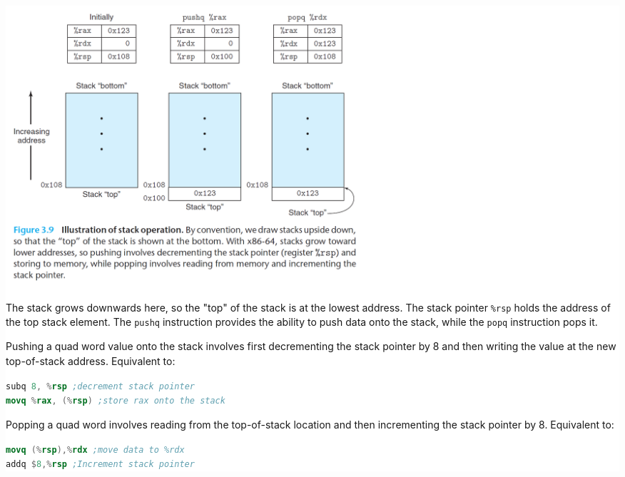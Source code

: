 <img src="../images/C3_Stack.png" width =500>

The stack grows downwards here, so the "top" of the stack is at the lowest address. The stack pointer `%rsp` holds the address of the top stack element. The `pushq` instruction provides the ability to push data onto the stack, while the `popq` instruction pops it. 

Pushing a quad word value onto the stack involves first decrementing the stack pointer by 8 and then writing the value at the new top-of-stack address. Equivalent to:
```nasm
subq 8, %rsp ;decrement stack pointer
movq %rax, (%rsp) ;store rax onto the stack
```

Popping a quad word involves reading from the top-of-stack location and then incrementing the stack pointer by 8. Equivalent to:
```nasm
movq (%rsp),%rdx ;move data to %rdx
addq $8,%rsp ;Increment stack pointer
```
